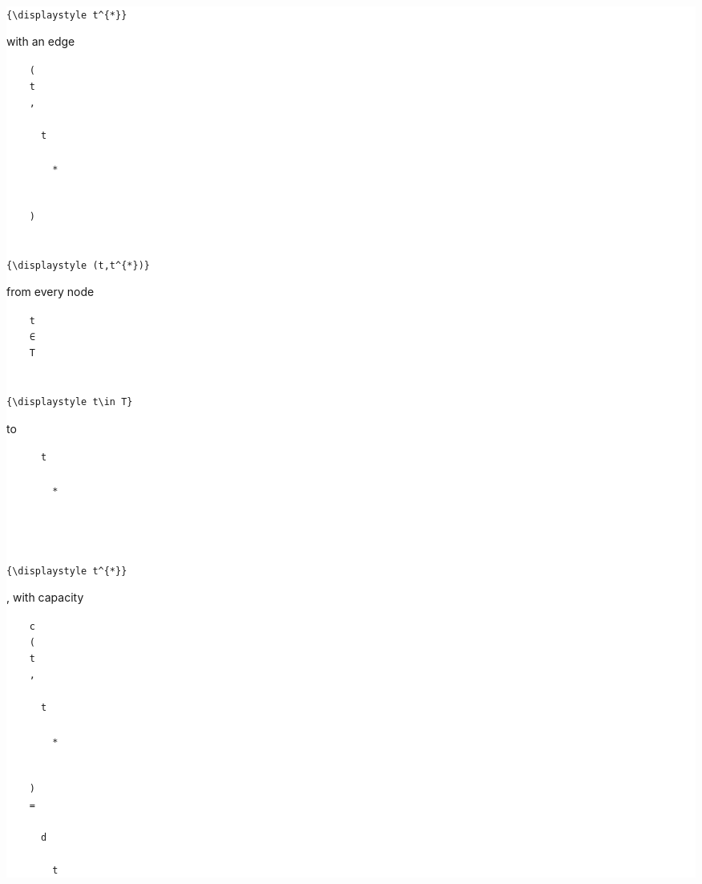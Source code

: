         
      
    
    {\displaystyle t^{*}}
  
 with an edge 
  
    
      
        (
        t
        ,
        
          t
          
            ∗
          
        
        )
      
    
    {\displaystyle (t,t^{*})}
  
 from every node 
  
    
      
        t
        ∈
        T
      
    
    {\displaystyle t\in T}
  
 to 
  
    
      
        
          t
          
            ∗
          
        
      
    
    {\displaystyle t^{*}}
  
, with capacity 
  
    
      
        c
        (
        t
        ,
        
          t
          
            ∗
          
        
        )
        =
        
          d
          
            t
          